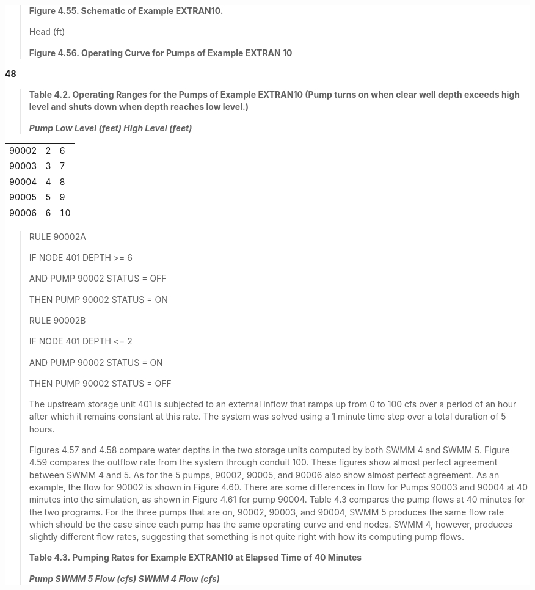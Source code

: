 > **Figure 4.55. Schematic of Example EXTRAN10.**
>
> Head (ft)
>
> **Figure 4.56. Operating Curve for Pumps of Example EXTRAN 10**

**48**

> **Table 4.2. Operating Ranges for the Pumps of Example EXTRAN10 (Pump turns on when clear well depth exceeds high level and shuts down when depth reaches low level.)**
>
> ***Pump Low Level (feet) High Level (feet)***

|       |     |     |
|-------|-----|-----|
| 90002 | 2   | 6   |
| 90003 | 3   | 7   |
| 90004 | 4   | 8   |
| 90005 | 5   | 9   |
| 90006 | 6   | 10  |

> RULE 90002A
>
> IF NODE 401 DEPTH \>= 6
>
> AND PUMP 90002 STATUS = OFF
>
> THEN PUMP 90002 STATUS = ON
>
> RULE 90002B
>
> IF NODE 401 DEPTH \<= 2
>
> AND PUMP 90002 STATUS = ON
>
> THEN PUMP 90002 STATUS = OFF
>
> The upstream storage unit 401 is subjected to an external inflow that ramps up from 0 to 100 cfs over a period of an hour after which it remains constant at this rate. The system was solved using a 1 minute time step over a total duration of 5 hours.
>
> Figures 4.57 and 4.58 compare water depths in the two storage units computed by both SWMM 4 and SWMM 5. Figure 4.59 compares the outflow rate from the system through conduit 100. These figures show almost perfect agreement between SWMM 4 and 5. As for the 5 pumps, 90002, 90005, and 90006 also show almost perfect agreement. As an example, the flow for 90002 is shown in Figure 4.60. There are some differences in flow for Pumps 90003 and 90004 at 40 minutes into the simulation, as shown in Figure 4.61 for pump 90004. Table 4.3 compares the pump flows at 40 minutes for the two programs. For the three pumps that are on, 90002, 90003, and 90004, SWMM 5 produces the same flow rate which should be the case since each pump has the same operating curve and end nodes. SWMM 4, however, produces slightly different flow rates, suggesting that something is not quite right with how its computing pump flows.
>
> **Table 4.3. Pumping Rates for Example EXTRAN10 at Elapsed Time of 40 Minutes**
>
> ***Pump SWMM 5 Flow (cfs) SWMM 4 Flow (cfs)***

